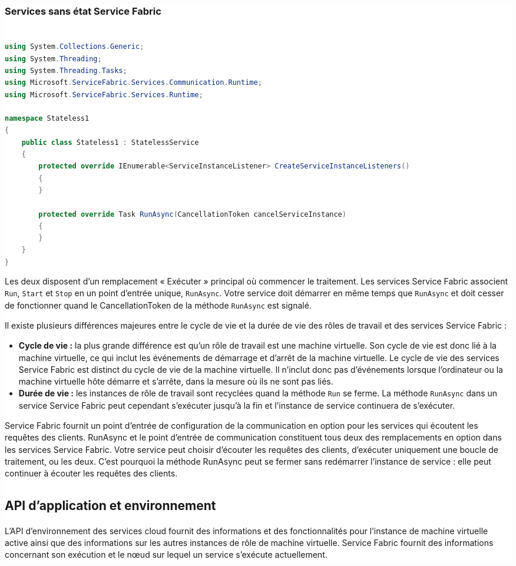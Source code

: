 ### <a name="service-fabric-stateless-service"></a>Services sans état Service Fabric
```csharp

using System.Collections.Generic;
using System.Threading;
using System.Threading.Tasks;
using Microsoft.ServiceFabric.Services.Communication.Runtime;
using Microsoft.ServiceFabric.Services.Runtime;

namespace Stateless1
{
    public class Stateless1 : StatelessService
    {
        protected override IEnumerable<ServiceInstanceListener> CreateServiceInstanceListeners()
        {
        }

        protected override Task RunAsync(CancellationToken cancelServiceInstance)
        {
        }
    }
}

```

Les deux disposent d’un remplacement « Exécuter » principal où commencer le traitement. Les services Service Fabric associent `Run`, `Start` et `Stop` en un point d’entrée unique, `RunAsync`. Votre service doit démarrer en même temps que `RunAsync` et doit cesser de fonctionner quand le CancellationToken de la méthode `RunAsync` est signalé. 

Il existe plusieurs différences majeures entre le cycle de vie et la durée de vie des rôles de travail et des services Service Fabric :

* **Cycle de vie :** la plus grande différence est qu’un rôle de travail est une machine virtuelle. Son cycle de vie est donc lié à la machine virtuelle, ce qui inclut les événements de démarrage et d’arrêt de la machine virtuelle. Le cycle de vie des services Service Fabric est distinct du cycle de vie de la machine virtuelle. Il n’inclut donc pas d’événements lorsque l’ordinateur ou la machine virtuelle hôte démarre et s’arrête, dans la mesure où ils ne sont pas liés.
* **Durée de vie :** les instances de rôle de travail sont recyclées quand la méthode `Run` se ferme. La méthode `RunAsync` dans un service Service Fabric peut cependant s’exécuter jusqu’à la fin et l’instance de service continuera de s’exécuter. 

Service Fabric fournit un point d’entrée de configuration de la communication en option pour les services qui écoutent les requêtes des clients. RunAsync et le point d’entrée de communication constituent tous deux des remplacements en option dans les services Service Fabric. Votre service peut choisir d’écouter les requêtes des clients, d’exécuter uniquement une boucle de traitement, ou les deux. C’est pourquoi la méthode RunAsync peut se fermer sans redémarrer l’instance de service : elle peut continuer à écouter les requêtes des clients.

## <a name="application-api-and-environment"></a>API d’application et environnement
L’API d’environnement des services cloud fournit des informations et des fonctionnalités pour l’instance de machine virtuelle active ainsi que des informations sur les autres instances de rôle de machine virtuelle. Service Fabric fournit des informations concernant son exécution et le nœud sur lequel un service s’exécute actuellement. 
